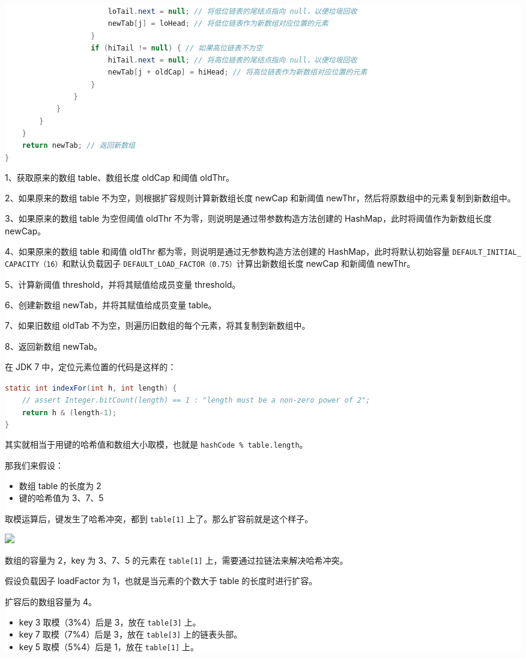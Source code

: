 ```java
                        loTail.next = null; // 将低位链表的尾结点指向 null，以便垃圾回收
                        newTab[j] = loHead; // 将低位链表作为新数组对应位置的元素
                    }
                    if (hiTail != null) { // 如果高位链表不为空
                        hiTail.next = null; // 将高位链表的尾结点指向 null，以便垃圾回收
                        newTab[j + oldCap] = hiHead; // 将高位链表作为新数组对应位置的元素
                    }
                }
            }
        }
    }
    return newTab; // 返回新数组
}
```

1、获取原来的数组 table、数组长度 oldCap 和阈值 oldThr。

2、如果原来的数组 table 不为空，则根据扩容规则计算新数组长度 newCap 和新阈值 newThr，然后将原数组中的元素复制到新数组中。

3、如果原来的数组 table 为空但阈值 oldThr 不为零，则说明是通过带参数构造方法创建的 HashMap，此时将阈值作为新数组长度 newCap。

4、如果原来的数组 table 和阈值 oldThr 都为零，则说明是通过无参数构造方法创建的 HashMap，此时将默认初始容量 `DEFAULT_INITIAL_CAPACITY（16）`和默认负载因子 `DEFAULT_LOAD_FACTOR（0.75）`计算出新数组长度 newCap 和新阈值 newThr。

5、计算新阈值 threshold，并将其赋值给成员变量 threshold。

6、创建新数组 newTab，并将其赋值给成员变量 table。

7、如果旧数组 oldTab 不为空，则遍历旧数组的每个元素，将其复制到新数组中。

8、返回新数组 newTab。

在 JDK 7 中，定位元素位置的代码是这样的：

```java
static int indexFor(int h, int length) {
    // assert Integer.bitCount(length) == 1 : "length must be a non-zero power of 2";
    return h & (length-1);
}
```

其实就相当于用键的哈希值和数组大小取模，也就是 `hashCode % table.length`。

那我们来假设：

- 数组 table 的长度为 2
- 键的哈希值为 3、7、5

取模运算后，键发生了哈希冲突，都到 `table[1]` 上了。那么扩容前就是这个样子。

![](https://cdn.tobebetterjavaer.com/tobebetterjavaer/images/collection/hashmap-resize-01.png)

数组的容量为 2，key 为 3、7、5 的元素在 `table[1]` 上，需要通过拉链法来解决哈希冲突。

假设负载因子 loadFactor 为 1，也就是当元素的个数大于 table 的长度时进行扩容。

扩容后的数组容量为 4。

- key 3 取模（3%4）后是 3，放在 `table[3]` 上。
- key 7 取模（7%4）后是 3，放在 `table[3]` 上的链表头部。
- key 5 取模（5%4）后是 1，放在 `table[1]` 上。
